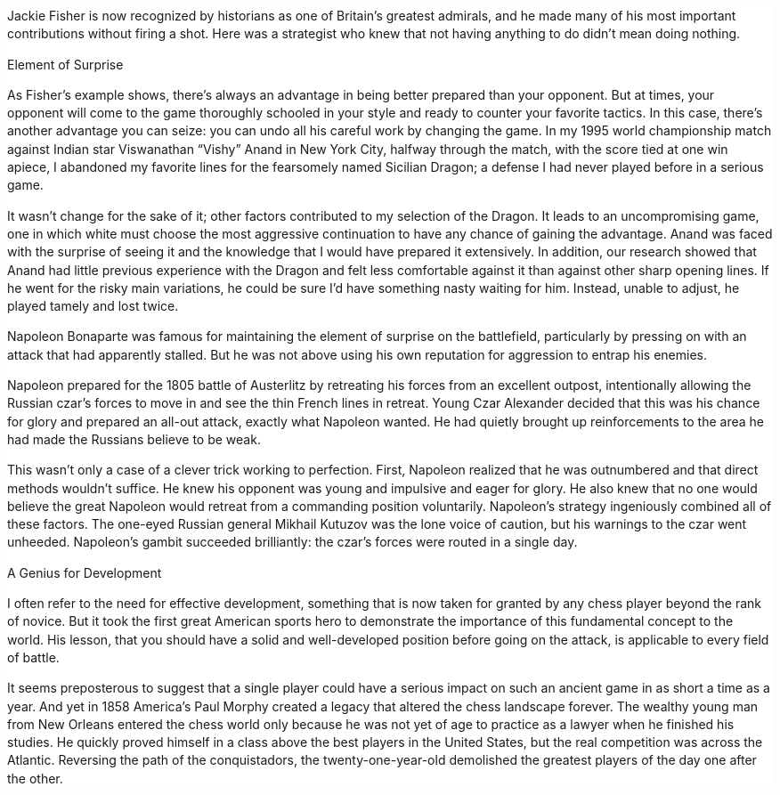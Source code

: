 Jackie Fisher is now recognized by historians as one of Britain’s greatest admirals, and he made many of his most important contributions without firing a shot. Here was a strategist who knew that not having anything to do didn’t mean doing nothing.





Element of Surprise


As Fisher’s example shows, there’s always an advantage in being better prepared than your opponent. But at times, your opponent will come to the game thoroughly schooled in your style and ready to counter your favorite tactics. In this case, there’s another advantage you can seize: you can undo all his careful work by changing the game. In my 1995 world championship match against Indian star Viswanathan “Vishy” Anand in New York City, halfway through the match, with the score tied at one win apiece, I abandoned my favorite lines for the fearsomely named Sicilian Dragon; a defense I had never played before in a serious game.

It wasn’t change for the sake of it; other factors contributed to my selection of the Dragon. It leads to an uncompromising game, one in which white must choose the most aggressive continuation to have any chance of gaining the advantage. Anand was faced with the surprise of seeing it and the knowledge that I would have prepared it extensively. In addition, our research showed that Anand had little previous experience with the Dragon and felt less comfortable against it than against other sharp opening lines. If he went for the risky main variations, he could be sure I’d have something nasty waiting for him. Instead, unable to adjust, he played tamely and lost twice.

Napoleon Bonaparte was famous for maintaining the element of surprise on the battlefield, particularly by pressing on with an attack that had apparently stalled. But he was not above using his own reputation for aggression to entrap his enemies.

Napoleon prepared for the 1805 battle of Austerlitz by retreating his forces from an excellent outpost, intentionally allowing the Russian czar’s forces to move in and see the thin French lines in retreat. Young Czar Alexander decided that this was his chance for glory and prepared an all-out attack, exactly what Napoleon wanted. He had quietly brought up reinforcements to the area he had made the Russians believe to be weak.

This wasn’t only a case of a clever trick working to perfection. First, Napoleon realized that he was outnumbered and that direct methods wouldn’t suffice. He knew his opponent was young and impulsive and eager for glory. He also knew that no one would believe the great Napoleon would retreat from a commanding position voluntarily. Napoleon’s strategy ingeniously combined all of these factors. The one-eyed Russian general Mikhail Kutuzov was the lone voice of caution, but his warnings to the czar went unheeded. Napoleon’s gambit succeeded brilliantly: the czar’s forces were routed in a single day.





A Genius for Development


I often refer to the need for effective development, something that is now taken for granted by any chess player beyond the rank of novice. But it took the first great American sports hero to demonstrate the importance of this fundamental concept to the world. His lesson, that you should have a solid and well-developed position before going on the attack, is applicable to every field of battle.

It seems preposterous to suggest that a single player could have a serious impact on such an ancient game in as short a time as a year. And yet in 1858 America’s Paul Morphy created a legacy that altered the chess landscape forever. The wealthy young man from New Orleans entered the chess world only because he was not yet of age to practice as a lawyer when he finished his studies. He quickly proved himself in a class above the best players in the United States, but the real competition was across the Atlantic. Reversing the path of the conquistadors, the twenty-one-year-old demolished the greatest players of the day one after the other.
